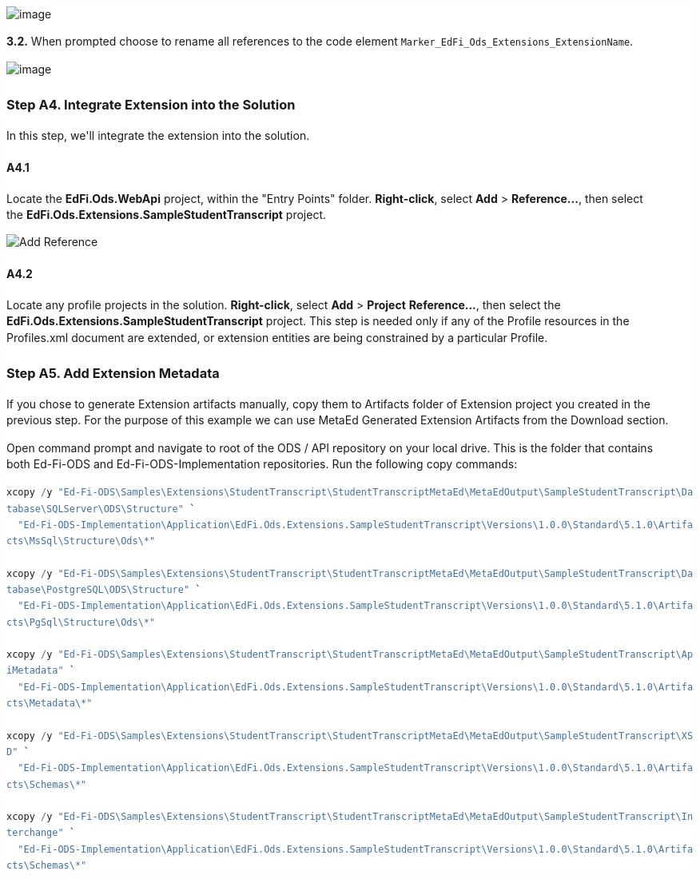 ![image](https://edfi.atlassian.net/wiki/download/attachments/25493733/vs-remane%20marker.png?version=1&modificationDate=1699456120033&cacheVersion=1&api=v2)

**3.2.** When prompted choose to rename all references to the code
element `Marker_EdFi_Ods_Extensions_ExtensionName`.

![image](https://edfi.atlassian.net/wiki/download/attachments/25493733/extension-rename-marker-confirm.png?version=1&modificationDate=1699456120263&cacheVersion=1&api=v2)

### Step A4. Integrate Extension into the Solution

In this step, we'll integrate the extension into the solution.

#### A4.1

Locate the **EdFi.Ods.WebApi** project, within the "Entry Points"
folder. **Right-click**, select **Add** > **Reference...**, then select
the **EdFi.Ods.Extensions.SampleStudentTranscript** project.

![Add Reference](https://edfi.atlassian.net/wiki/download/attachments/25493733/vs-extension%20add%20reference.png?version=1&modificationDate=1699456120023&cacheVersion=1&api=v2)

#### A4.2

Locate any profile projects in the solution. **Right-click**, select
**Add** > **Project** **Reference...**, then select the
**EdFi.Ods.Extensions.SampleStudentTranscript** project. This step is needed
only if any of the Profile resources in the Profiles.xml document are extended,
or extension entities are being constrained by a particular Profile.

### Step A5. Add Extension Metadata

If you chose to generate Extension artifacts manually, copy them to Artifacts
folder of Extension project you created in the previous step. For the purpose of
this example we can use MetaEd Generated Extension Artifacts from the Download
section.

Open command prompt and navigate to root of the ODS / API repository on your
local drive. This is the folder that contains both Ed-Fi-ODS
and Ed-Fi-ODS-Implementation repositories. Run the following copy commands:

```powershell
xcopy /y "Ed-Fi-ODS\Samples\Extensions\StudentTranscript\StudentTranscriptMetaEd\MetaEdOutput\SampleStudentTranscript\Database\SQLServer\ODS\Structure" `
  "Ed-Fi-ODS-Implementation\Application\EdFi.Ods.Extensions.SampleStudentTranscript\Versions\1.0.0\Standard\5.1.0\Artifacts\MsSql\Structure\Ods\*"

xcopy /y "Ed-Fi-ODS\Samples\Extensions\StudentTranscript\StudentTranscriptMetaEd\MetaEdOutput\SampleStudentTranscript\Database\PostgreSQL\ODS\Structure" `
  "Ed-Fi-ODS-Implementation\Application\EdFi.Ods.Extensions.SampleStudentTranscript\Versions\1.0.0\Standard\5.1.0\Artifacts\PgSql\Structure\Ods\*"

xcopy /y "Ed-Fi-ODS\Samples\Extensions\StudentTranscript\StudentTranscriptMetaEd\MetaEdOutput\SampleStudentTranscript\ApiMetadata" `
  "Ed-Fi-ODS-Implementation\Application\EdFi.Ods.Extensions.SampleStudentTranscript\Versions\1.0.0\Standard\5.1.0\Artifacts\Metadata\*"

xcopy /y "Ed-Fi-ODS\Samples\Extensions\StudentTranscript\StudentTranscriptMetaEd\MetaEdOutput\SampleStudentTranscript\XSD" `
  "Ed-Fi-ODS-Implementation\Application\EdFi.Ods.Extensions.SampleStudentTranscript\Versions\1.0.0\Standard\5.1.0\Artifacts\Schemas\*"

xcopy /y "Ed-Fi-ODS\Samples\Extensions\StudentTranscript\StudentTranscriptMetaEd\MetaEdOutput\SampleStudentTranscript\Interchange" `
  "Ed-Fi-ODS-Implementation\Application\EdFi.Ods.Extensions.SampleStudentTranscript\Versions\1.0.0\Standard\5.1.0\Artifacts\Schemas\*"
```
